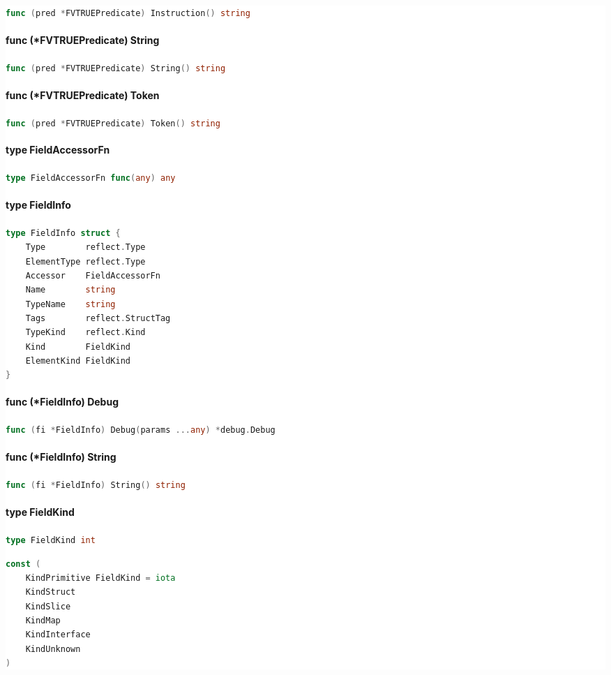 ```go
func (pred *FVTRUEPredicate) Instruction() string
```

#### func (*FVTRUEPredicate) String

```go
func (pred *FVTRUEPredicate) String() string
```

#### func (*FVTRUEPredicate) Token

```go
func (pred *FVTRUEPredicate) Token() string
```

#### type FieldAccessorFn

```go
type FieldAccessorFn func(any) any
```


#### type FieldInfo

```go
type FieldInfo struct {
	Type        reflect.Type
	ElementType reflect.Type
	Accessor    FieldAccessorFn
	Name        string
	TypeName    string
	Tags        reflect.StructTag
	TypeKind    reflect.Kind
	Kind        FieldKind
	ElementKind FieldKind
}
```


#### func (*FieldInfo) Debug

```go
func (fi *FieldInfo) Debug(params ...any) *debug.Debug
```

#### func (*FieldInfo) String

```go
func (fi *FieldInfo) String() string
```

#### type FieldKind

```go
type FieldKind int
```


```go
const (
	KindPrimitive FieldKind = iota
	KindStruct
	KindSlice
	KindMap
	KindInterface
	KindUnknown
)
```
